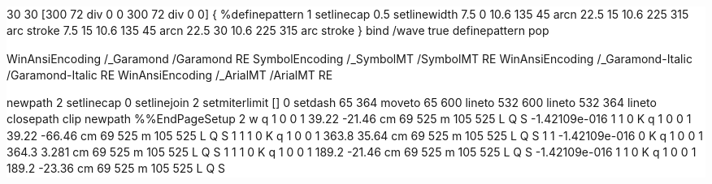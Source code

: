 30 30 [300 72 div 0 0 300 72 div 0 0]
{ %definepattern
  1 setlinecap 0.5 setlinewidth
  7.5 0 10.6 135 45 arcn
  22.5 15 10.6 225 315 arc
  stroke
  7.5 15 10.6 135 45 arcn
  22.5 30 10.6 225 315 arc
  stroke
} bind
/wave true definepattern pop

WinAnsiEncoding /_Garamond /Garamond RE
SymbolEncoding /_SymbolMT /SymbolMT RE
WinAnsiEncoding /_Garamond-Italic /Garamond-Italic RE
WinAnsiEncoding /_ArialMT /ArialMT RE

newpath 2 setlinecap 0 setlinejoin 2 setmiterlimit
[] 0 setdash
65 364 moveto 65 600 lineto 532 600 lineto 532 364 lineto closepath clip
newpath
%%EndPageSetup
2 w
q
1 0 0 1 39.22 -21.46 cm
69 525 m
105 525 L
Q
S
-1.42109e-016 1 1 0 K
q
1 0 0 1 39.22 -66.46 cm
69 525 m
105 525 L
Q
S
1 1 1 0 K
q
1 0 0 1 363.8 35.64 cm
69 525 m
105 525 L
Q
S
1 1 -1.42109e-016 0 K
q
1 0 0 1 364.3 3.281 cm
69 525 m
105 525 L
Q
S
1 1 1 0 K
q
1 0 0 1 189.2 -21.46 cm
69 525 m
105 525 L
Q
S
-1.42109e-016 1 1 0 K
q
1 0 0 1 189.2 -23.36 cm
69 525 m
105 525 L
Q
S